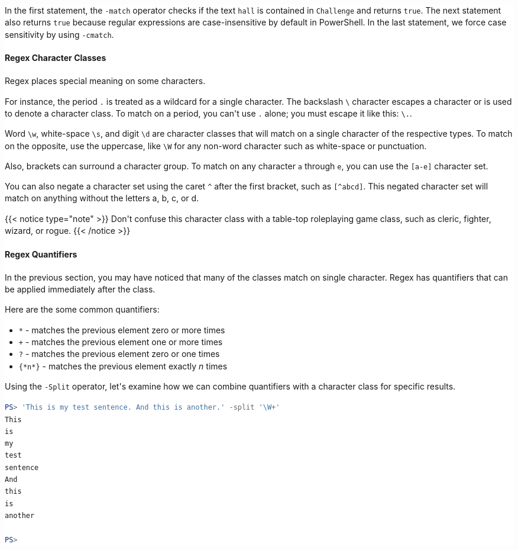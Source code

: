 In the first statement, the `-match` operator checks if the text `hall` is contained in `Challenge` and returns `true`.
The next statement also returns `true` because regular expressions are case-insensitive by default in PowerShell.
In the last statement, we force case sensitivity by using `-cmatch`.

#### Regex Character Classes

Regex places special meaning on some characters.

For instance, the period `.` is treated as a wildcard for a single character.
The backslash `\` character escapes a character or is used to denote a character class.
To match on a period, you can't use `.` alone; you must escape it like this: `\.`.

Word `\w`, white-space `\s`, and digit `\d` are character classes that will match on a single character of the respective types.
To match on the opposite, use the uppercase, like `\W` for any non-word character such as white-space or punctuation.

Also, brackets can surround a character group.
To match on any character `a` through `e`, you can use the `[a-e]` character set.

You can also negate a character set using the caret `^` after the first bracket, such as `[^abcd]`.
This negated character set will match on anything without the letters a, b, c, or d.

{{< notice type="note" >}}
Don't confuse this character class with a table-top roleplaying game class, such as cleric, fighter, wizard, or rogue.
{{< /notice >}}

#### Regex Quantifiers

In the previous section, you may have noticed that many of the classes match on single character.
Regex has quantifiers that can be applied immediately after the class.

Here are the some common quantifiers:

* `*` - matches the previous element zero or more times
* `+` - matches the previous element one or more times
* `?` - matches the previous element zero or one times
* `{*n*}` - matches the previous element exactly *n* times

Using the `-Split` operator, let's examine how we can combine quantifiers with a character class for specific results.

```powershell
PS> 'This is my test sentence. And this is another.' -split '\W+'
This
is
my
test
sentence
And
this
is
another

PS>
```


[CommandInventory]: https://ironscripter.us/building-a-powershell-command-inventory/
[SORegex]: https://stackoverflow.com/questions/tagged/regex
[PSExplainedRegex]: https://powershellexplained.com/2017-07-31-Powershell-regex-regular-expression/
[kevinmarquette]: https://twitter.com/kevinmarquette
[DuffneyRegex]: http://duffney.io/APracticalGuideforUsingRegexinPowerShell
[joshduffney]: https://twitter.com/joshduffney
[PSAboutRegex]: https://docs.microsoft.com/en-us/powershell/module/microsoft.powershell.core/about/about_regular_expressions?view=powershell-7
[DotNetQRRegex]: https://docs.microsoft.com/en-us/dotnet/standard/base-types/regular-expression-language-quick-reference
[regex101]: https://regex101.com/
[regexr]: https://regexr.com/